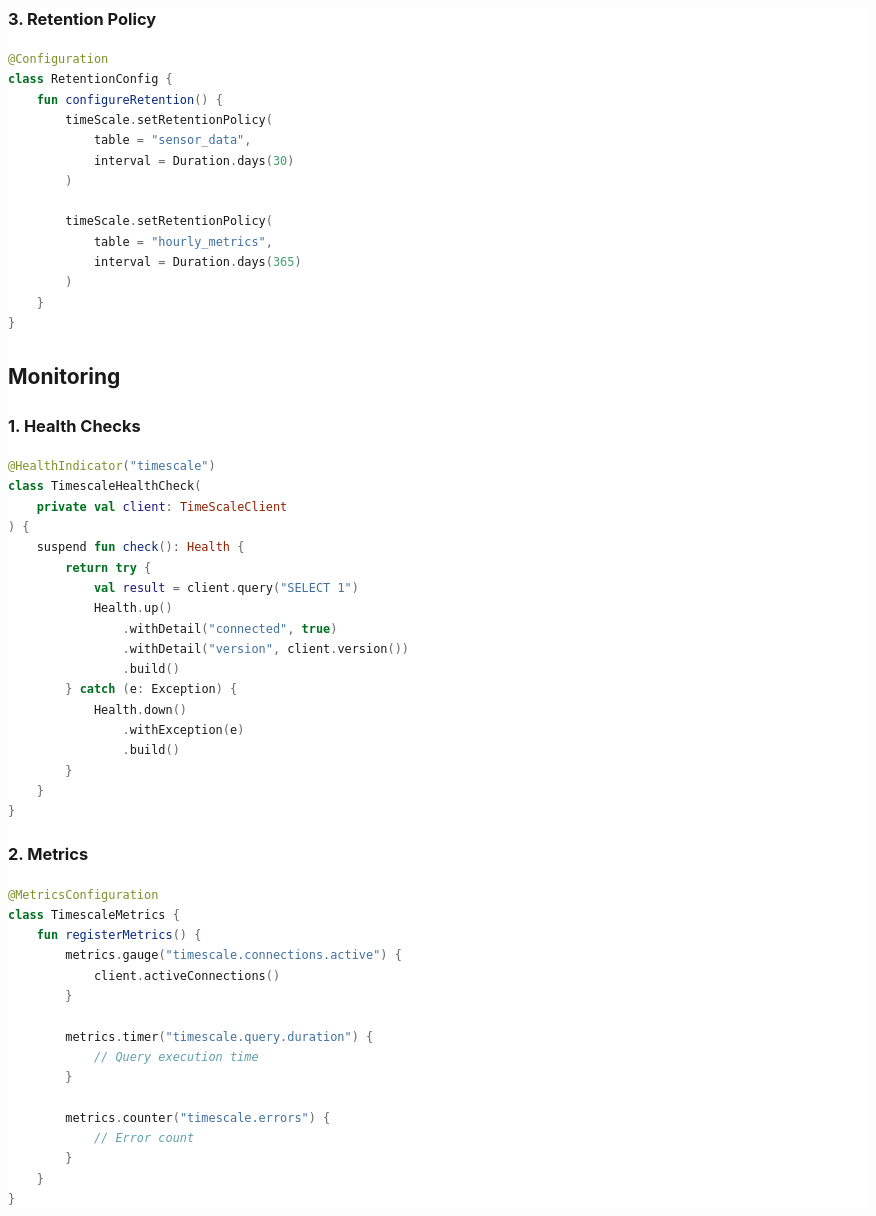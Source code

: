 ### 3. Retention Policy

```kotlin
@Configuration
class RetentionConfig {
    fun configureRetention() {
        timeScale.setRetentionPolicy(
            table = "sensor_data",
            interval = Duration.days(30)
        )
        
        timeScale.setRetentionPolicy(
            table = "hourly_metrics",
            interval = Duration.days(365)
        )
    }
}
```

## Monitoring

### 1. Health Checks

```kotlin
@HealthIndicator("timescale")
class TimescaleHealthCheck(
    private val client: TimeScaleClient
) {
    suspend fun check(): Health {
        return try {
            val result = client.query("SELECT 1")
            Health.up()
                .withDetail("connected", true)
                .withDetail("version", client.version())
                .build()
        } catch (e: Exception) {
            Health.down()
                .withException(e)
                .build()
        }
    }
}
```

### 2. Metrics

```kotlin
@MetricsConfiguration
class TimescaleMetrics {
    fun registerMetrics() {
        metrics.gauge("timescale.connections.active") {
            client.activeConnections()
        }
        
        metrics.timer("timescale.query.duration") {
            // Query execution time
        }
        
        metrics.counter("timescale.errors") {
            // Error count
        }
    }
}
```
